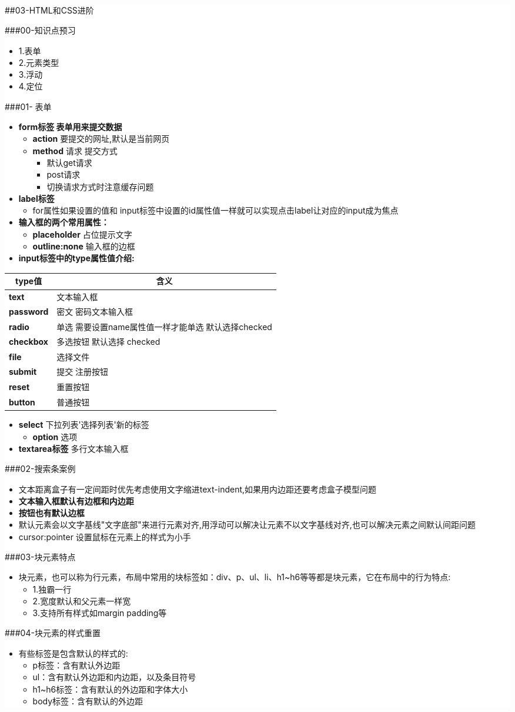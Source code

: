 ##03-HTML和CSS进阶

###00-知识点预习
-	1.表单
- 	2.元素类型
-  3.浮动
-  4.定位

###01- 表单
- **form标签 表单用来提交数据**
	- **action** 要提交的网址,默认是当前网页
	- **method** 请求  提交方式
		- 默认get请求   
		- post请求
		- 切换请求方式时注意缓存问题
- **label标签**
	- for属性如果设置的值和 input标签中设置的id属性值一样就可以实现点击label让对应的input成为焦点
- **输入框的两个常用属性：**
	- **placeholder** 占位提示文字
	- **outline:none** 输入框的边框
- **input标签中的type属性值介绍:**

type值 |含义
---|---
**text** |文本输入框
	 **password** |密文 密码文本输入框
	**radio**  |单选 需要设置name属性值一样才能单选 默认选择checked
	**checkbox**  |多选按钮   默认选择 checked
**file**  |选择文件
**submit** | 提交 注册按钮
**reset** | 重置按钮
**button**  |普通按钮

- **select** 下拉列表'选择列表'新的标签
	- **option** 选项
-	**textarea标签** 多行文本输入框


###02-搜索条案例
-	文本距离盒子有一定间距时优先考虑使用文字缩进text-indent,如果用内边距还要考虑盒子模型问题
- **文本输入框默认有边框和内边距**
- **按钮也有默认边框**
- 默认元素会以文字基线"文字底部"来进行元素对齐,用浮动可以解决让元素不以文字基线对齐,也可以解决元素之间默认间距问题
- cursor:pointer 设置鼠标在元素上的样式为小手

###03-块元素特点
-	块元素，也可以称为行元素，布局中常用的块标签如：div、p、ul、li、h1~h6等等都是块元素，它在布局中的行为特点:
	-	1.独霸一行
	-	2.宽度默认和父元素一样宽
	-	3.支持所有样式如margin padding等

###04-块元素的样式重置
-	有些标签是包含默认的样式的:
	-	p标签：含有默认外边距
	-	ul：含有默认外边距和内边距，以及条目符号
	-	h1~h6标签：含有默认的外边距和字体大小
	-	body标签：含有默认的外边距
